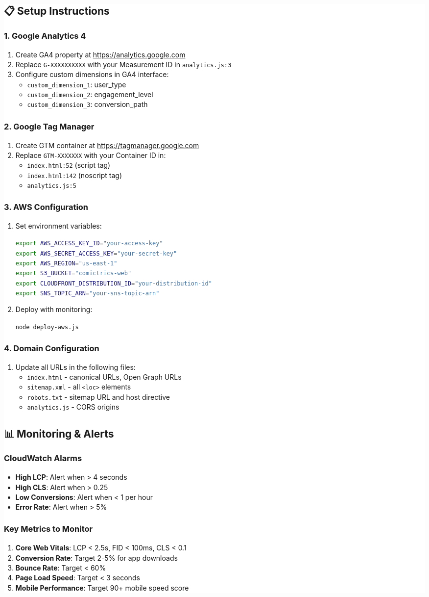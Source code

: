 ## 📋 Setup Instructions

### 1. Google Analytics 4
1. Create GA4 property at https://analytics.google.com
2. Replace `G-XXXXXXXXXX` with your Measurement ID in `analytics.js:3`
3. Configure custom dimensions in GA4 interface:
   - `custom_dimension_1`: user_type
   - `custom_dimension_2`: engagement_level
   - `custom_dimension_3`: conversion_path

### 2. Google Tag Manager
1. Create GTM container at https://tagmanager.google.com
2. Replace `GTM-XXXXXXX` with your Container ID in:
   - `index.html:52` (script tag)
   - `index.html:142` (noscript tag)
   - `analytics.js:5`

### 3. AWS Configuration
1. Set environment variables:
   ```bash
   export AWS_ACCESS_KEY_ID="your-access-key"
   export AWS_SECRET_ACCESS_KEY="your-secret-key"
   export AWS_REGION="us-east-1"
   export S3_BUCKET="comictrics-web"
   export CLOUDFRONT_DISTRIBUTION_ID="your-distribution-id"
   export SNS_TOPIC_ARN="your-sns-topic-arn"
   ```

2. Deploy with monitoring:
   ```bash
   node deploy-aws.js
   ```

### 4. Domain Configuration
1. Update all URLs in the following files:
   - `index.html` - canonical URLs, Open Graph URLs
   - `sitemap.xml` - all `<loc>` elements
   - `robots.txt` - sitemap URL and host directive
   - `analytics.js` - CORS origins

## 📊 Monitoring & Alerts

### CloudWatch Alarms
- **High LCP**: Alert when > 4 seconds
- **High CLS**: Alert when > 0.25
- **Low Conversions**: Alert when < 1 per hour
- **Error Rate**: Alert when > 5%

### Key Metrics to Monitor
1. **Core Web Vitals**: LCP < 2.5s, FID < 100ms, CLS < 0.1
2. **Conversion Rate**: Target 2-5% for app downloads
3. **Bounce Rate**: Target < 60%
4. **Page Load Speed**: Target < 3 seconds
5. **Mobile Performance**: Target 90+ mobile speed score
